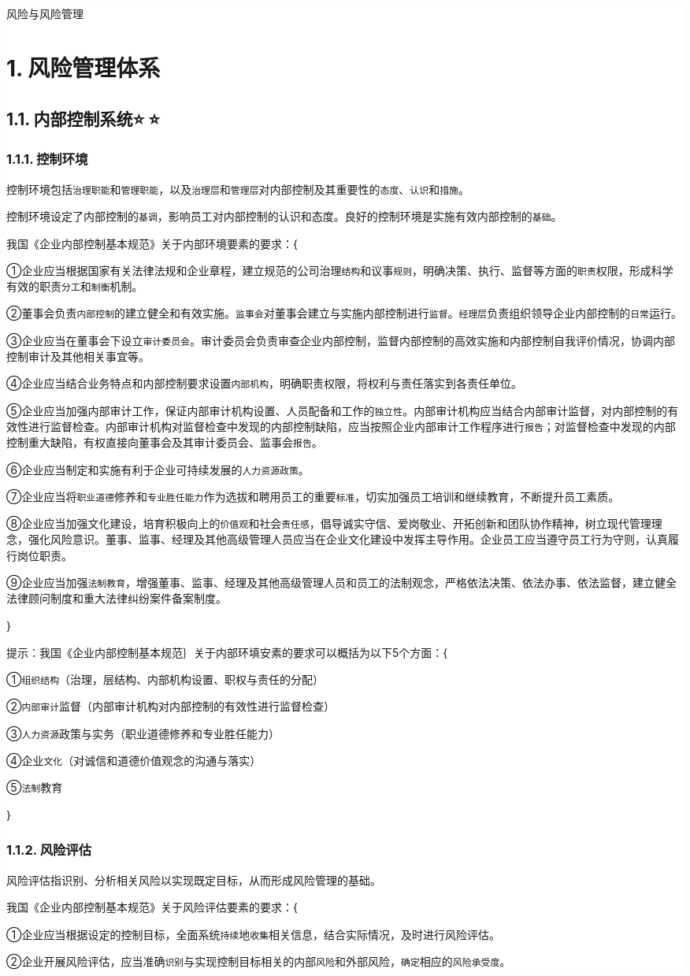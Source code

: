 风险与风险管理

# 1. 风险管理体系

## 1.1. 内部控制系统:star: :star: 

### 1.1.1. 控制环境

控制环境包括`治理职能`和`管理职能`，以及`治理层`和`管理层`对内部控制及其重要性的`态度`、`认识`和`措施`。

控制环境设定了内部控制的`基调`，影响员工对内部控制的认识和态度。良好的控制环境是实施有效内部控制的`基础`。

我国《企业内部控制基本规范》关于内部环境要素的要求：{

①企业应当根据国家有关法律法规和企业章程，建立规范的公司治理`结构`和议事`规则`，明确决策、执行、监督等方面的`职责`权限，形成科学有效的职责`分工`和`制衡`机制。

②董事会负责`内部控制`的建立健全和有效实施。`监事会`对董事会建立与实施内部控制进行`监督`。`经理层`负责组织领导企业内部控制的`日常`运行。

③企业应当在董事会下设立`审计委员会`。审计委员会负责审查企业内部控制，监督内部控制的高效实施和内部控制自我评价情况，协调内部控制审计及其他相关事宜等。

④企业应当结合业务特点和内部控制要求设置`内部机构`，明确职责权限，将权利与责任落实到各责任单位。

⑤企业应当加强内部审计工作，保证内部审计机构设置、人员配备和工作的`独立性`。内部审计机构应当结合内部审计监督，对内部控制的有效性进行监督检查。内部审计机构对监督检查中发现的内部控制缺陷，应当按照企业内部审计工作程序进行`报告`；对监督检查中发现的内部控制重大缺陷，有权直接向董事会及其审计委员会、监事会`报告`。

⑥企业应当制定和实施有利于企业可持续发展的`人力资源政策`。

⑦企业应当将`职业道德`修养和`专业胜任能力`作为选拔和聘用员工的重要`标准`，切实加强员工培训和继续教育，不断提升员工素质。

⑧企业应当加强文化建设，培育积极向上的`价值观`和社会`责任感`，倡导诚实守信、爱岗敬业、开拓创新和团队协作精神，树立现代管理理念，强化风险意识。董事、监事、经理及其他高级管理人员应当在企业文化建设中发挥主导作用。企业员工应当遵守员工行为守则，认真履行岗位职责。

⑨企业应当加强`法制教育`，增强董事、监事、经理及其他高级管理人员和员工的法制观念，严格依法决策、依法办事、依法监督，建立健全法律顾问制度和重大法律纠纷案件备案制度。

}

提示：我国《企业内部控制基本规范｝关于内部环填安素的要求可以概括为以下5个方面：{

①`组织结构`（治理，层结构、内部机构设置、职权与责任的分配）

②`内部审计`监督（内部审计机构对内部控制的有效性进行监督检查）

③`人力资源`政策与实务（职业道德修养和专业胜任能力）

④企业`文化`（对诚信和道德价值观念的沟通与落实）

⑤`法制`教育

}

### 1.1.2. 风险评估

风险评估指识别、分析相关风险以实现既定目标，从而形成风险管理的基础。

我国《企业内部控制基本规范》关于风险评估要素的要求：{

①企业应当根据设定的控制目标，全面系统`持续`地`收集`相关信息，结合实际情况，及时进行风险评估。

②企业开展风险评估，应当准确`识别`与实现控制目标相关的内部`风险`和外部风险，`确定`相应的`风险承受度`。
